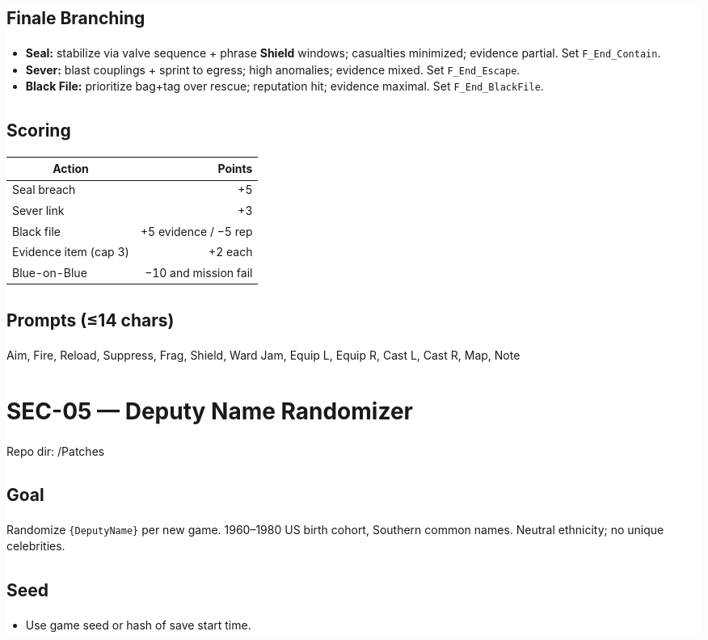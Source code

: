 ## Finale Branching
- **Seal:** stabilize via valve sequence + phrase **Shield** windows; casualties minimized; evidence partial. Set `F_End_Contain`.  
- **Sever:** blast couplings + sprint to egress; high anomalies; evidence mixed. Set `F_End_Escape`.  
- **Black File:** prioritize bag+tag over rescue; reputation hit; evidence maximal. Set `F_End_BlackFile`.

## Scoring
| Action | Points |
|---|---:|
| Seal breach | +5 |
| Sever link | +3 |
| Black file | +5 evidence / −5 rep |
| Evidence item (cap 3) | +2 each |
| Blue-on-Blue | −10 and mission fail |

## Prompts (≤14 chars)
Aim, Fire, Reload, Suppress, Frag, Shield, Ward Jam, Equip L, Equip R, Cast L, Cast R, Map, Note

# SEC-05 — Deputy Name Randomizer
Repo dir: /Patches

## Goal
Randomize `{DeputyName}` per new game. 1960–1980 US birth cohort, Southern common names. Neutral ethnicity; no unique celebrities.

## Seed
- Use game seed or hash of save start time.
